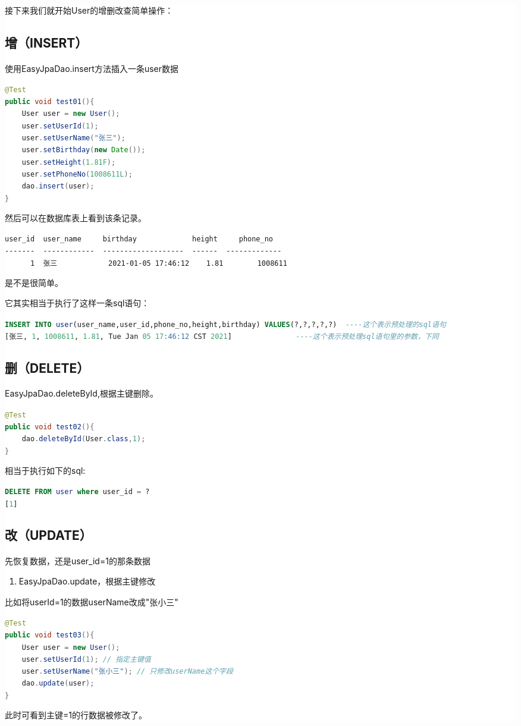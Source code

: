 接下来我们就开始User的增删改查简单操作：

## 增（INSERT）
使用EasyJpaDao.insert方法插入一条user数据
```java
@Test
public void test01(){
    User user = new User();
    user.setUserId(1);
    user.setUserName("张三");
    user.setBirthday(new Date());
    user.setHeight(1.81F);
    user.setPhoneNo(1008611L);
    dao.insert(user);
}
```
然后可以在数据库表上看到该条记录。
```
user_id  user_name     birthday             height     phone_no  
-------  ------------  -------------------  ------  -------------
      1  张三            2021-01-05 17:46:12    1.81        1008611
```

是不是很简单。

它其实相当于执行了这样一条sql语句：
```sql
INSERT INTO user(user_name,user_id,phone_no,height,birthday) VALUES(?,?,?,?,?)  ----这个表示预处理的sql语句
[张三, 1, 1008611, 1.81, Tue Jan 05 17:46:12 CST 2021]               ----这个表示预处理sql语句里的参数，下同
```

## 删（DELETE）
EasyJpaDao.deleteById,根据主键删除。
```java
@Test
public void test02(){
    dao.deleteById(User.class,1);
}
```

相当于执行如下的sql:
```sql
DELETE FROM user where user_id = ?
[1]
```

## 改（UPDATE）
先恢复数据，还是user_id=1的那条数据

1. EasyJpaDao.update，根据主键修改

比如将userId=1的数据userName改成"张小三"

```java
@Test
public void test03(){
    User user = new User();
    user.setUserId(1); // 指定主键值
    user.setUserName("张小三"); // 只修改userName这个字段
    dao.update(user);
}
```
此时可看到主键=1的行数据被修改了。
